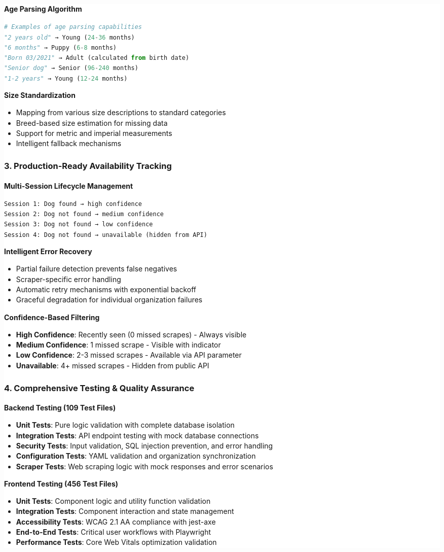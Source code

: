 **Age Parsing Algorithm**

```python
# Examples of age parsing capabilities
"2 years old" → Young (24-36 months)
"6 months" → Puppy (6-8 months)
"Born 03/2021" → Adult (calculated from birth date)
"Senior dog" → Senior (96-240 months)
"1-2 years" → Young (12-24 months)
```

**Size Standardization**

- Mapping from various size descriptions to standard categories
- Breed-based size estimation for missing data
- Support for metric and imperial measurements
- Intelligent fallback mechanisms

### 3. Production-Ready Availability Tracking

**Multi-Session Lifecycle Management**

```
Session 1: Dog found → high confidence
Session 2: Dog not found → medium confidence
Session 3: Dog not found → low confidence
Session 4: Dog not found → unavailable (hidden from API)
```

**Intelligent Error Recovery**

- Partial failure detection prevents false negatives
- Scraper-specific error handling
- Automatic retry mechanisms with exponential backoff
- Graceful degradation for individual organization failures

**Confidence-Based Filtering**

- **High Confidence**: Recently seen (0 missed scrapes) - Always visible
- **Medium Confidence**: 1 missed scrape - Visible with indicator
- **Low Confidence**: 2-3 missed scrapes - Available via API parameter
- **Unavailable**: 4+ missed scrapes - Hidden from public API

### 4. Comprehensive Testing & Quality Assurance

**Backend Testing (109 Test Files)**

- **Unit Tests**: Pure logic validation with complete database isolation
- **Integration Tests**: API endpoint testing with mock database connections
- **Security Tests**: Input validation, SQL injection prevention, and error handling
- **Configuration Tests**: YAML validation and organization synchronization
- **Scraper Tests**: Web scraping logic with mock responses and error scenarios

**Frontend Testing (456 Test Files)**

- **Unit Tests**: Component logic and utility function validation
- **Integration Tests**: Component interaction and state management
- **Accessibility Tests**: WCAG 2.1 AA compliance with jest-axe
- **End-to-End Tests**: Critical user workflows with Playwright
- **Performance Tests**: Core Web Vitals optimization validation
